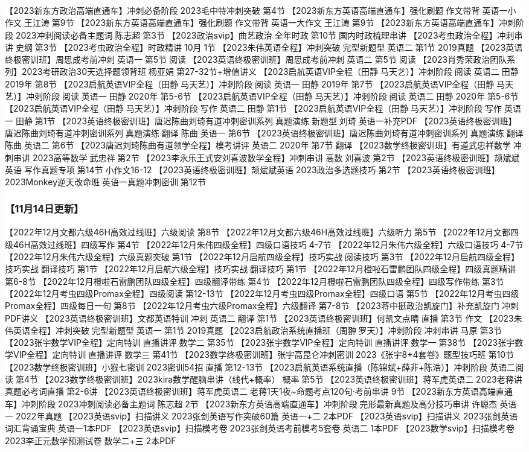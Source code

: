 【2023新东方政治高端直通车】冲刺必备阶段 2023毛中特冲刺突破 第4节
【2023新东方英语高端直通车】强化刷题 作文带背 英语一小作文 王江涛 第9节
【2023新东方英语高端直通车】强化刷题 作文带背 英语一大作文 王江涛 第9节
【2023新东方英语高端直通车】冲刺阶段 2023冲刺阅读必备主题词 陈志超 第3节
【2023政治svip】曲艺政治 全年时政 第10节 国内时政梳理串讲
【2023考虫政治全程】冲刺串讲 史纲 第3节
【2023考虫政治全程】时政精讲 10月 1节 
【2023朱伟英语全程】冲刺突破 完型新题型 英语二 第1节 2019真题
【2023英语终极密训班】周思成考前冲刺 英语一 第5节 阅读
【2023英语终极密训班】周思成考前冲刺 英语二 第5节 阅读
【2023肖秀荣政治团队系列】2023考研政治30天选择题领背班 杨亚娟 第27-32节+增值讲义
【2023启航英语VIP全程（田静 马天艺）】冲刺阶段 阅读 英语二 田静 2019年 第8节
【2023启航英语VIP全程（田静 马天艺）】冲刺阶段 阅读 英语一 田静 2019年 第7节
【2023启航英语VIP全程（田静 马天艺）】冲刺阶段 阅读 英语一 田静 2020年 第5-6节
【2023启航英语VIP全程（田静 马天艺）】冲刺阶段 阅读 英语二 田静 2020年 第5-6节
【2023启航英语VIP全程（田静 马天艺）】冲刺阶段 写作 英语二 田静 第1节
【2023启航英语VIP全程（田静 马天艺）】冲刺阶段 写作 英语一 田静 第1节
【2023英语终极密训班】唐迟陈曲刘琦有道冲刺密训系列 真题演练 新题型 刘琦 英语一补充PDF
【2023英语终极密训班】唐迟陈曲刘琦有道冲刺密训系列 真题演练 翻译 陈曲 英语一 第6节
【2023英语终极密训班】唐迟陈曲刘琦有道冲刺密训系列 真题演练 翻译 陈曲 英语二 第6节
【2023唐迟刘琦陈曲有道领学全程】模考讲评 英语二 2020年 第7节 翻译
【2023数学终极密训班】有道武忠祥数学 冲刺串讲 2023高等数学 武忠祥 第2节
【2023李永乐王式安刘喜波数学全程】冲刺串讲 高数 刘喜波 第2节
【2023英语终极密训班】颉斌斌英语 写作真题专项 第14节 小作文16-12
【2023英语终极密训班】颉斌斌英语 2023政治多选题技巧 第2节
【2023英语终极密训班】2023Monkey逆天改命班 英语一真题冲刺密训 第12节
### 【11月14日更新】
【2022年12月文都六级46H高效过线班】六级阅读 第8节
【2022年12月文都六级46H高效过线班】六级听力 第5节
【2022年12月文都四级46H高效过线班】四级写作 第4节
【2022年12月朱伟四级全程】四级口语技巧 4-7节
【2022年12月朱伟六级全程】六级口语技巧 4-7节
【2022年12月朱伟六级全程】六级真题突破 第1节
【2022年12月启航四级全程】技巧实战 阅读技巧 第3节
【2022年12月启航四级全程】技巧实战 翻译技巧 第1节
【2022年12月启航六级全程】技巧实战 翻译技巧 第1节
【2022年12月橙啦石雷鹏团队四级全程】四级真题精讲 第6-8节
【2022年12月橙啦石雷鹏团队四级全程】四级翻译带练 第4节
【2022年12月橙啦石雷鹏团队四级全程】四级写作带练 第3节
【2022年12月考虫四级Promax全程】四级阅读 第12-13节
【2022年12月考虫四级Promax全程】四级口语 第5节
【2022年12月考虫四级Promax全程】四级每日一句 第8节
【2022年12月考虫六级Promax全程】六级翻译 第7-8节 
【2023蒋中挺政治凯旋门】补充凯旋门 冲刺PDF讲义
【2023英语终极密训班】文都英语特训 冲刺 英语二 翻译 第1节
【2023英语终极密训班】何凯文点睛  直播 第3节 作文
【2023朱伟英语全程】冲刺突破 完型新题型 英语一 第1节 2019真题
【2023启航政治系统直播班（周翀 罗天）】冲刺阶段 冲刺串讲 马原 第3节
【2023张宇数学VIP全程】定向特训 直播讲评 数学二 第35节
【2023张宇数学VIP全程】定向特训 直播讲评 数学一 第38节
【2023张宇数学VIP全程】定向特训 直播讲评 数学三 第41节
【2023数学终极密训班】张宇高昆仑冲刺密训 2023《张宇8+4套卷》题型技巧班 第10节
【2023数学终极密训班】小猴七密训 2023密训54招 直播 第12-13节
【2023启航英语系统直播（陈锦斌+薛非+陈浩）】冲刺阶段 英语二阅读 第4节
【2023数学终极密训班】2023kira数学醒脑串讲（线代+概率） 概率 第5节
【2023英语终极密训班】蒋军虎英语二 2023老蒋讲真题必考词直播 第2-6讲
【2023英语终极密训班】蒋军虎英语二 老蒋1天1夜~命题考点120句·考前串讲 9节
【2023新东方英语高端直通车】冲刺阶段 2023冲刺阅读必备主题词 陈志超 2节
【2023新东方英语高端直通车】冲刺阶段 完形最新真题及高分技巧串讲 许聪杰 英语一 2022年真题
【2023英语svip】扫描讲义  2023张剑英语写作突破60篇 英语一+二 2本PDF
【2023英语svip】扫描讲义  2023张剑英语词汇背诵宝典 英语一1本PDF
【2023英语svip】扫描模考卷 2023张剑英语考前模考5套卷 英语二 1本PDF
【2023数学svip】扫描模考卷 2023李正元数学预测试卷 数学二+三 2本PDF